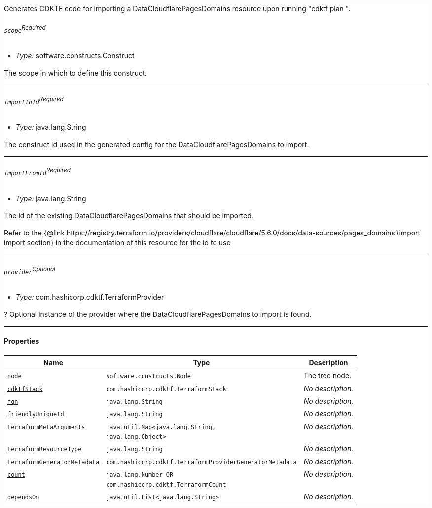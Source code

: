 Generates CDKTF code for importing a DataCloudflarePagesDomains resource upon running "cdktf plan <stack-name>".

###### `scope`<sup>Required</sup> <a name="scope" id="@cdktf/provider-cloudflare.dataCloudflarePagesDomains.DataCloudflarePagesDomains.generateConfigForImport.parameter.scope"></a>

- *Type:* software.constructs.Construct

The scope in which to define this construct.

---

###### `importToId`<sup>Required</sup> <a name="importToId" id="@cdktf/provider-cloudflare.dataCloudflarePagesDomains.DataCloudflarePagesDomains.generateConfigForImport.parameter.importToId"></a>

- *Type:* java.lang.String

The construct id used in the generated config for the DataCloudflarePagesDomains to import.

---

###### `importFromId`<sup>Required</sup> <a name="importFromId" id="@cdktf/provider-cloudflare.dataCloudflarePagesDomains.DataCloudflarePagesDomains.generateConfigForImport.parameter.importFromId"></a>

- *Type:* java.lang.String

The id of the existing DataCloudflarePagesDomains that should be imported.

Refer to the {@link https://registry.terraform.io/providers/cloudflare/cloudflare/5.6.0/docs/data-sources/pages_domains#import import section} in the documentation of this resource for the id to use

---

###### `provider`<sup>Optional</sup> <a name="provider" id="@cdktf/provider-cloudflare.dataCloudflarePagesDomains.DataCloudflarePagesDomains.generateConfigForImport.parameter.provider"></a>

- *Type:* com.hashicorp.cdktf.TerraformProvider

? Optional instance of the provider where the DataCloudflarePagesDomains to import is found.

---

#### Properties <a name="Properties" id="Properties"></a>

| **Name** | **Type** | **Description** |
| --- | --- | --- |
| <code><a href="#@cdktf/provider-cloudflare.dataCloudflarePagesDomains.DataCloudflarePagesDomains.property.node">node</a></code> | <code>software.constructs.Node</code> | The tree node. |
| <code><a href="#@cdktf/provider-cloudflare.dataCloudflarePagesDomains.DataCloudflarePagesDomains.property.cdktfStack">cdktfStack</a></code> | <code>com.hashicorp.cdktf.TerraformStack</code> | *No description.* |
| <code><a href="#@cdktf/provider-cloudflare.dataCloudflarePagesDomains.DataCloudflarePagesDomains.property.fqn">fqn</a></code> | <code>java.lang.String</code> | *No description.* |
| <code><a href="#@cdktf/provider-cloudflare.dataCloudflarePagesDomains.DataCloudflarePagesDomains.property.friendlyUniqueId">friendlyUniqueId</a></code> | <code>java.lang.String</code> | *No description.* |
| <code><a href="#@cdktf/provider-cloudflare.dataCloudflarePagesDomains.DataCloudflarePagesDomains.property.terraformMetaArguments">terraformMetaArguments</a></code> | <code>java.util.Map<java.lang.String, java.lang.Object></code> | *No description.* |
| <code><a href="#@cdktf/provider-cloudflare.dataCloudflarePagesDomains.DataCloudflarePagesDomains.property.terraformResourceType">terraformResourceType</a></code> | <code>java.lang.String</code> | *No description.* |
| <code><a href="#@cdktf/provider-cloudflare.dataCloudflarePagesDomains.DataCloudflarePagesDomains.property.terraformGeneratorMetadata">terraformGeneratorMetadata</a></code> | <code>com.hashicorp.cdktf.TerraformProviderGeneratorMetadata</code> | *No description.* |
| <code><a href="#@cdktf/provider-cloudflare.dataCloudflarePagesDomains.DataCloudflarePagesDomains.property.count">count</a></code> | <code>java.lang.Number OR com.hashicorp.cdktf.TerraformCount</code> | *No description.* |
| <code><a href="#@cdktf/provider-cloudflare.dataCloudflarePagesDomains.DataCloudflarePagesDomains.property.dependsOn">dependsOn</a></code> | <code>java.util.List<java.lang.String></code> | *No description.* |